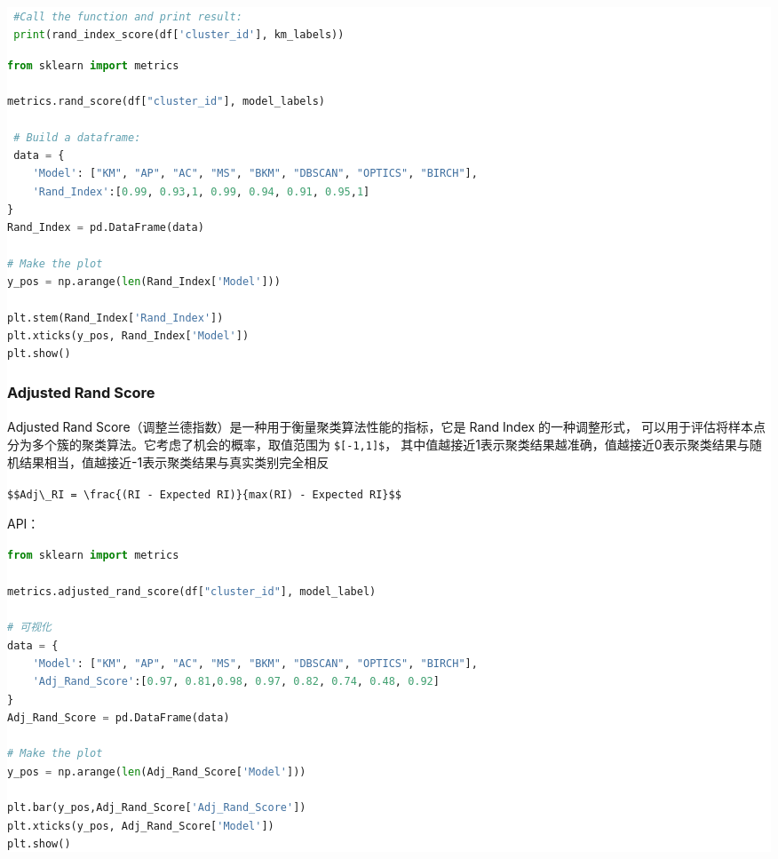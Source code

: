 ```python
 #Call the function and print result:
 print(rand_index_score(df['cluster_id'], km_labels))
```

```python
from sklearn import metrics

metrics.rand_score(df["cluster_id"], model_labels)

 # Build a dataframe:
 data = {
    'Model': ["KM", "AP", "AC", "MS", "BKM", "DBSCAN", "OPTICS", "BIRCH"],
    'Rand_Index':[0.99, 0.93,1, 0.99, 0.94, 0.91, 0.95,1]
}
Rand_Index = pd.DataFrame(data)
 
# Make the plot
y_pos = np.arange(len(Rand_Index['Model']))
 
plt.stem(Rand_Index['Rand_Index'])
plt.xticks(y_pos, Rand_Index['Model'])
plt.show()
```

### Adjusted Rand Score

Adjusted Rand Score（调整兰德指数）是一种用于衡量聚类算法性能的指标，它是 Rand Index 的一种调整形式，
可以用于评估将样本点分为多个簇的聚类算法。它考虑了机会的概率，取值范围为 `$[-1,1]$`，
其中值越接近1表示聚类结果越准确，值越接近0表示聚类结果与随机结果相当，值越接近-1表示聚类结果与真实类别完全相反

`$$Adj\_RI = \frac{(RI - Expected RI)}{max(RI) - Expected RI}$$`


API：

```python
from sklearn import metrics

metrics.adjusted_rand_score(df["cluster_id"], model_label)

# 可视化
data = {
    'Model': ["KM", "AP", "AC", "MS", "BKM", "DBSCAN", "OPTICS", "BIRCH"],
    'Adj_Rand_Score':[0.97, 0.81,0.98, 0.97, 0.82, 0.74, 0.48, 0.92]
}
Adj_Rand_Score = pd.DataFrame(data)

# Make the plot
y_pos = np.arange(len(Adj_Rand_Score['Model']))

plt.bar(y_pos,Adj_Rand_Score['Adj_Rand_Score'])
plt.xticks(y_pos, Adj_Rand_Score['Model'])
plt.show()
```
